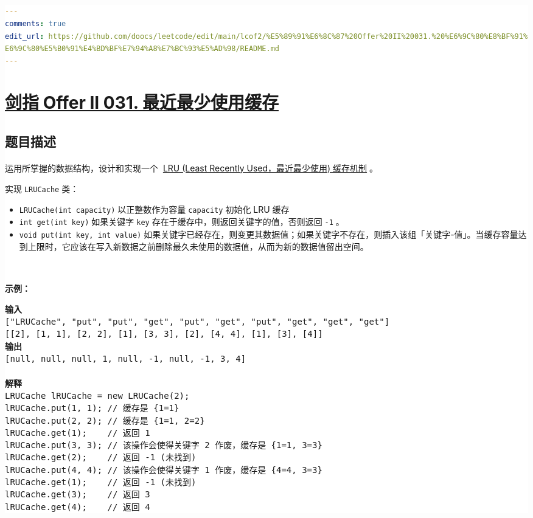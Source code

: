 ```yaml
---
comments: true
edit_url: https://github.com/doocs/leetcode/edit/main/lcof2/%E5%89%91%E6%8C%87%20Offer%20II%20031.%20%E6%9C%80%E8%BF%91%E6%9C%80%E5%B0%91%E4%BD%BF%E7%94%A8%E7%BC%93%E5%AD%98/README.md
---
```




# [剑指 Offer II 031. 最近最少使用缓存](https://leetcode.cn/problems/OrIXps)

## 题目描述



<div class="title__3Vvk">
<p>运用所掌握的数据结构，设计和实现一个&nbsp; <a href="https://baike.baidu.com/item/LRU" target="_blank">LRU (Least Recently Used，最近最少使用) 缓存机制</a> 。</p>

<p>实现 <code>LRUCache</code> 类：</p>

<ul>
	<li><code>LRUCache(int capacity)</code> 以正整数作为容量&nbsp;<code>capacity</code> 初始化 LRU 缓存</li>
	<li><code>int get(int key)</code> 如果关键字 <code>key</code> 存在于缓存中，则返回关键字的值，否则返回 <code>-1</code> 。</li>
	<li><code>void put(int key, int value)</code>&nbsp;如果关键字已经存在，则变更其数据值；如果关键字不存在，则插入该组「关键字-值」。当缓存容量达到上限时，它应该在写入新数据之前删除最久未使用的数据值，从而为新的数据值留出空间。</li>
</ul>

<p>&nbsp;</p>

<p><strong>示例：</strong></p>

<pre>
<strong>输入</strong>
[&quot;LRUCache&quot;, &quot;put&quot;, &quot;put&quot;, &quot;get&quot;, &quot;put&quot;, &quot;get&quot;, &quot;put&quot;, &quot;get&quot;, &quot;get&quot;, &quot;get&quot;]
[[2], [1, 1], [2, 2], [1], [3, 3], [2], [4, 4], [1], [3], [4]]
<strong>输出</strong>
[null, null, null, 1, null, -1, null, -1, 3, 4]

<strong>解释</strong>
LRUCache lRUCache = new LRUCache(2);
lRUCache.put(1, 1); // 缓存是 {1=1}
lRUCache.put(2, 2); // 缓存是 {1=1, 2=2}
lRUCache.get(1);    // 返回 1
lRUCache.put(3, 3); // 该操作会使得关键字 2 作废，缓存是 {1=1, 3=3}
lRUCache.get(2);    // 返回 -1 (未找到)
lRUCache.put(4, 4); // 该操作会使得关键字 1 作废，缓存是 {4=4, 3=3}
lRUCache.get(1);    // 返回 -1 (未找到)
lRUCache.get(3);    // 返回 3
lRUCache.get(4);    // 返回 4
</pre>
